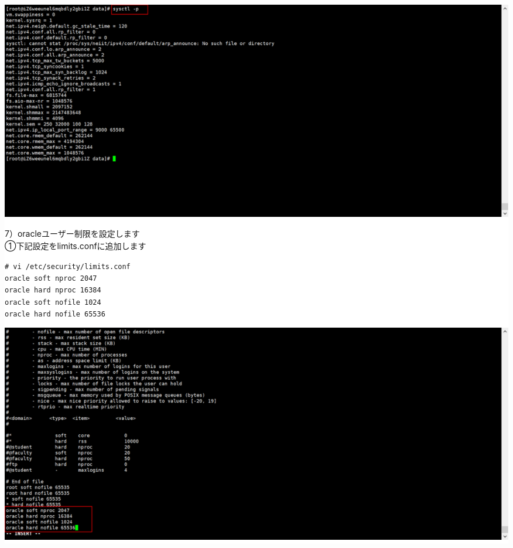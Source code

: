 ![img](https://raw.githubusercontent.com/sbopsv/cloud-tech/master/content/usecase-PolarDB/polardb_images_13574176438014222676/20210922010130.png "img")    


7）oracleユーザー制限を設定します      
①下記設定をlimits.confに追加します      
```
# vi /etc/security/limits.conf
oracle soft nproc 2047
oracle hard nproc 16384
oracle soft nofile 1024
oracle hard nofile 65536
```

![img](https://raw.githubusercontent.com/sbopsv/cloud-tech/master/content/usecase-PolarDB/polardb_images_13574176438014222676/20210922010144.png "img")    

